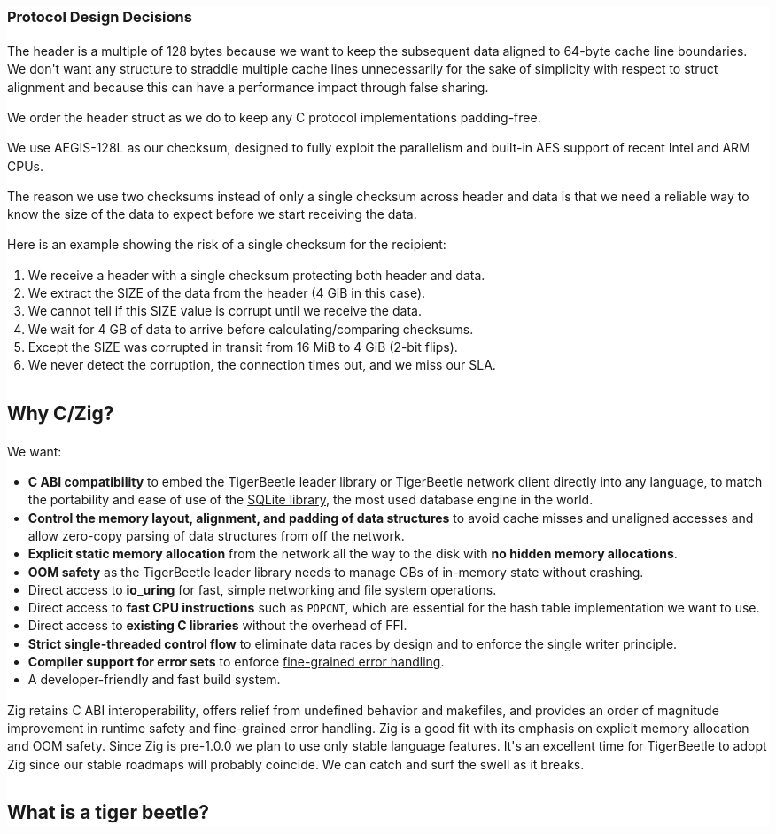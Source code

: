 ### Protocol Design Decisions

The header is a multiple of 128 bytes because we want to keep the subsequent data aligned to 64-byte cache line boundaries. We don't want any structure to straddle multiple cache lines unnecessarily for the sake of simplicity with respect to struct alignment and because this can have a performance impact through false sharing.

We order the header struct as we do to keep any C protocol implementations padding-free.

We use AEGIS-128L as our checksum, designed to fully exploit the parallelism and built-in AES support of recent Intel and ARM CPUs.

The reason we use two checksums instead of only a single checksum across header and data is that we
need a reliable way to know the size of the data to expect before we start receiving the data.

Here is an example showing the risk of a single checksum for the recipient:

1. We receive a header with a single checksum protecting both header and data.
2. We extract the SIZE of the data from the header (4 GiB in this case).
3. We cannot tell if this SIZE value is corrupt until we receive the data.
4. We wait for 4 GB of data to arrive before calculating/comparing checksums.
5. Except the SIZE was corrupted in transit from 16 MiB to 4 GiB (2-bit flips).
6. We never detect the corruption, the connection times out, and we miss our SLA.

## Why C/Zig?

We want:

* **C ABI compatibility** to embed the TigerBeetle leader library or TigerBeetle network client directly into any language, to match the portability and ease of use of the [SQLite library](https://www.sqlite.org/index.html), the most used database engine in the world.
* **Control the memory layout, alignment, and padding of data structures** to avoid cache misses and unaligned accesses and allow zero-copy parsing of data structures from off the network.
* **Explicit static memory allocation** from the network all the way to the disk with **no hidden memory allocations**.
* **OOM safety** as the TigerBeetle leader library needs to manage GBs of in-memory state without crashing.
* Direct access to **io_uring** for fast, simple networking and file system operations.
* Direct access to **fast CPU instructions** such as `POPCNT`, which are essential for the hash table implementation we want to use.
* Direct access to **existing C libraries** without the overhead of FFI.
* **Strict single-threaded control flow** to eliminate data races by design and to enforce the single writer principle.
* **Compiler support for error sets** to enforce [fine-grained error handling](https://www.eecg.utoronto.ca/~yuan/papers/failure_analysis_osdi14.pdf).
* A developer-friendly and fast build system.

Zig retains C ABI interoperability, offers relief from undefined behavior and makefiles, and provides an order of magnitude improvement in runtime safety and fine-grained error handling. Zig is a good fit with its emphasis on explicit memory allocation and OOM safety. Since Zig is pre-1.0.0 we plan to use only stable language features. It's an excellent time for TigerBeetle to adopt Zig since our stable roadmaps will probably coincide. We can catch and surf the swell as it breaks.

## What is a tiger beetle?
